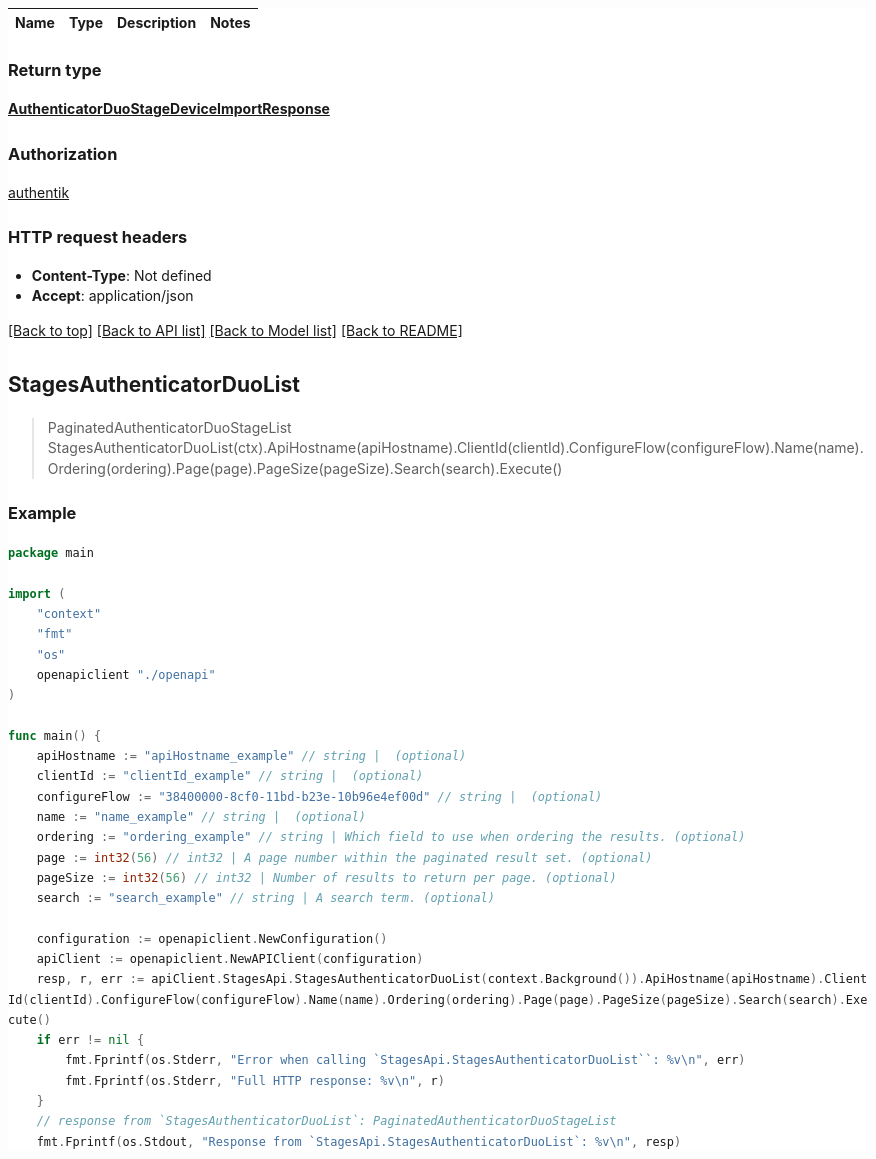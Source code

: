 
Name | Type | Description  | Notes
------------- | ------------- | ------------- | -------------


### Return type

[**AuthenticatorDuoStageDeviceImportResponse**](AuthenticatorDuoStageDeviceImportResponse.md)

### Authorization

[authentik](../README.md#authentik)

### HTTP request headers

- **Content-Type**: Not defined
- **Accept**: application/json

[[Back to top]](#) [[Back to API list]](../README.md#documentation-for-api-endpoints)
[[Back to Model list]](../README.md#documentation-for-models)
[[Back to README]](../README.md)


## StagesAuthenticatorDuoList

> PaginatedAuthenticatorDuoStageList StagesAuthenticatorDuoList(ctx).ApiHostname(apiHostname).ClientId(clientId).ConfigureFlow(configureFlow).Name(name).Ordering(ordering).Page(page).PageSize(pageSize).Search(search).Execute()





### Example

```go
package main

import (
    "context"
    "fmt"
    "os"
    openapiclient "./openapi"
)

func main() {
    apiHostname := "apiHostname_example" // string |  (optional)
    clientId := "clientId_example" // string |  (optional)
    configureFlow := "38400000-8cf0-11bd-b23e-10b96e4ef00d" // string |  (optional)
    name := "name_example" // string |  (optional)
    ordering := "ordering_example" // string | Which field to use when ordering the results. (optional)
    page := int32(56) // int32 | A page number within the paginated result set. (optional)
    pageSize := int32(56) // int32 | Number of results to return per page. (optional)
    search := "search_example" // string | A search term. (optional)

    configuration := openapiclient.NewConfiguration()
    apiClient := openapiclient.NewAPIClient(configuration)
    resp, r, err := apiClient.StagesApi.StagesAuthenticatorDuoList(context.Background()).ApiHostname(apiHostname).ClientId(clientId).ConfigureFlow(configureFlow).Name(name).Ordering(ordering).Page(page).PageSize(pageSize).Search(search).Execute()
    if err != nil {
        fmt.Fprintf(os.Stderr, "Error when calling `StagesApi.StagesAuthenticatorDuoList``: %v\n", err)
        fmt.Fprintf(os.Stderr, "Full HTTP response: %v\n", r)
    }
    // response from `StagesAuthenticatorDuoList`: PaginatedAuthenticatorDuoStageList
    fmt.Fprintf(os.Stdout, "Response from `StagesApi.StagesAuthenticatorDuoList`: %v\n", resp)
```